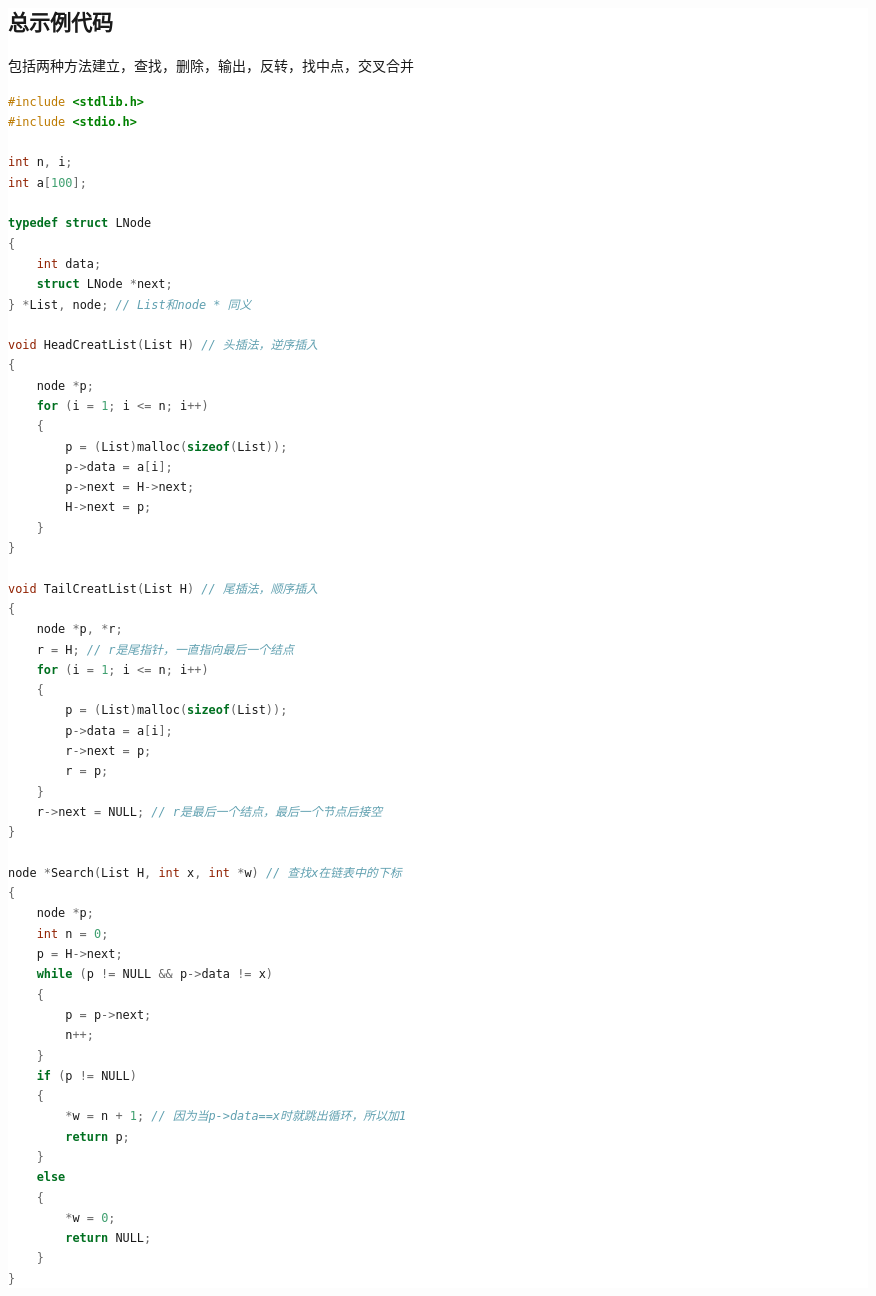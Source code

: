 ## 总示例代码 
包括两种方法建立，查找，删除，输出，反转，找中点，交叉合并  
```c++
#include <stdlib.h>
#include <stdio.h>

int n, i;
int a[100];

typedef struct LNode
{
    int data;
    struct LNode *next;
} *List, node; // List和node * 同义

void HeadCreatList(List H) // 头插法，逆序插入
{
    node *p;
    for (i = 1; i <= n; i++)
    {
        p = (List)malloc(sizeof(List));
        p->data = a[i];
        p->next = H->next;
        H->next = p;
    }
}

void TailCreatList(List H) // 尾插法，顺序插入
{
    node *p, *r;
    r = H; // r是尾指针，一直指向最后一个结点
    for (i = 1; i <= n; i++)
    {
        p = (List)malloc(sizeof(List));
        p->data = a[i];
        r->next = p;
        r = p;
    }
    r->next = NULL; // r是最后一个结点，最后一个节点后接空
}

node *Search(List H, int x, int *w) // 查找x在链表中的下标
{
    node *p;
    int n = 0;
    p = H->next;
    while (p != NULL && p->data != x)
    {
        p = p->next;
        n++;
    }
    if (p != NULL)
    {
        *w = n + 1; // 因为当p->data==x时就跳出循环，所以加1
        return p;
    }
    else
    {
        *w = 0;
        return NULL;
    }
}

```